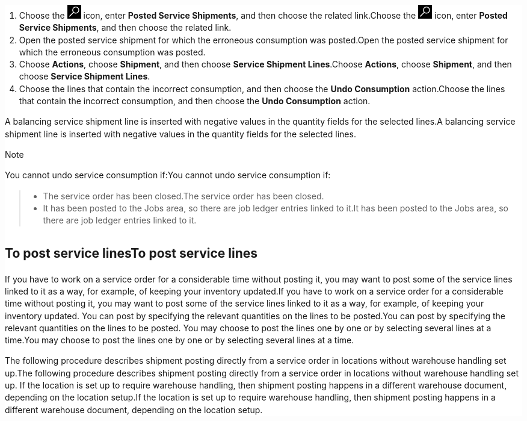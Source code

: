 1. <span data-ttu-id="548fd-204">Choose the ![Search for Page or Report](media/ui-search/search_small.png "Search for Page or Report icon") icon, enter **Posted Service Shipments**, and then choose the related link.</span><span class="sxs-lookup"><span data-stu-id="548fd-204">Choose the ![Search for Page or Report](media/ui-search/search_small.png "Search for Page or Report icon") icon, enter **Posted Service Shipments**, and then choose the related link.</span></span>  
2. <span data-ttu-id="548fd-205">Open the posted service shipment for which the erroneous consumption was posted.</span><span class="sxs-lookup"><span data-stu-id="548fd-205">Open the posted service shipment for which the erroneous consumption was posted.</span></span>  
3. <span data-ttu-id="548fd-206">Choose **Actions**, choose **Shipment**, and then choose **Service Shipment Lines**.</span><span class="sxs-lookup"><span data-stu-id="548fd-206">Choose **Actions**, choose **Shipment**, and then choose **Service Shipment Lines**.</span></span>  
4. <span data-ttu-id="548fd-207">Choose the lines that contain the incorrect consumption, and then choose the **Undo Consumption** action.</span><span class="sxs-lookup"><span data-stu-id="548fd-207">Choose the lines that contain the incorrect consumption, and then choose the **Undo Consumption** action.</span></span>  
  
 <span data-ttu-id="548fd-208">A balancing service shipment line is inserted with negative values in the quantity fields for the selected lines.</span><span class="sxs-lookup"><span data-stu-id="548fd-208">A balancing service shipment line is inserted with negative values in the quantity fields for the selected lines.</span></span>  
  
> [!NOTE]  
>  <span data-ttu-id="548fd-209">You cannot undo service consumption if:</span><span class="sxs-lookup"><span data-stu-id="548fd-209">You cannot undo service consumption if:</span></span>  

>    * <span data-ttu-id="548fd-210">The service order has been closed.</span><span class="sxs-lookup"><span data-stu-id="548fd-210">The service order has been closed.</span></span>  
>    * <span data-ttu-id="548fd-211">It has been posted to the Jobs area, so there are job ledger entries linked to it.</span><span class="sxs-lookup"><span data-stu-id="548fd-211">It has been posted to the Jobs area, so there are job ledger entries linked to it.</span></span>  
  
## <a name="to-post-service-lines"></a><span data-ttu-id="548fd-212">To post service lines</span><span class="sxs-lookup"><span data-stu-id="548fd-212">To post service lines</span></span>  
<span data-ttu-id="548fd-213">If you have to work on a service order for a considerable time without posting it, you may want to post some of the service lines linked to it as a way, for example, of keeping your inventory updated.</span><span class="sxs-lookup"><span data-stu-id="548fd-213">If you have to work on a service order for a considerable time without posting it, you may want to post some of the service lines linked to it as a way, for example, of keeping your inventory updated.</span></span> <span data-ttu-id="548fd-214">You can post by specifying the relevant quantities on the lines to be posted.</span><span class="sxs-lookup"><span data-stu-id="548fd-214">You can post by specifying the relevant quantities on the lines to be posted.</span></span> <span data-ttu-id="548fd-215">You may choose to post the lines one by one or by selecting several lines at a time.</span><span class="sxs-lookup"><span data-stu-id="548fd-215">You may choose to post the lines one by one or by selecting several lines at a time.</span></span>  
  
<span data-ttu-id="548fd-216">The following procedure describes shipment posting directly from a service order in locations without warehouse handling set up.</span><span class="sxs-lookup"><span data-stu-id="548fd-216">The following procedure describes shipment posting directly from a service order in locations without warehouse handling set up.</span></span> <span data-ttu-id="548fd-217">If the location is set up to require warehouse handling, then shipment posting happens in a different warehouse document, depending on the location setup.</span><span class="sxs-lookup"><span data-stu-id="548fd-217">If the location is set up to require warehouse handling, then shipment posting happens in a different warehouse document, depending on the location setup.</span></span>
  